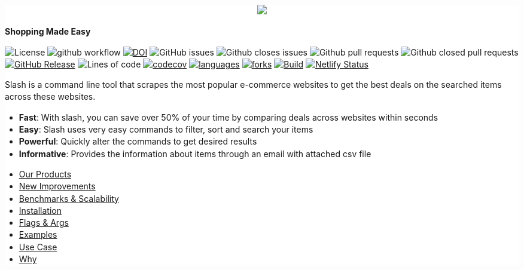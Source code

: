 <p align="center"><img width="500" src="./assets/slash.png"></p>

**Shopping Made Easy**

![License](https://img.shields.io/github/license/vamsitadikonda/slash)
![github workflow](https://github.com/vamsitadikonda/slash/actions/workflows/python-app.yml/badge.svg) 
[![DOI](https://zenodo.org/badge/568663442.svg)](https://zenodo.org/badge/latestdoi/568663442)
![GitHub issues](https://img.shields.io/github/issues-raw/vamsitadikonda/slash)
![Github closes issues](https://img.shields.io/github/issues-closed-raw/vamsitadikonda/slash)
![Github pull requests](https://img.shields.io/github/issues-pr/vamsitadikonda/slash)
![Github closed pull requests](https://img.shields.io/github/issues-pr-closed/vamsitadikonda/slash)
[![GitHub Release](https://img.shields.io/github/release/vamsitadikonda/slash)](https://github.com/vamsitadikonda/slash/releases/)
![Lines of code](https://img.shields.io/tokei/lines/github/vamsitadikonda/slash)
[![codecov](https://codecov.io/gh/vamsitadikonda/slash/branch/main/graph/badge.svg?token=2FKRG4OBIV)](https://codecov.io/gh/vamsitadikonda/slash)
[![languages](https://img.shields.io/github/languages/count/vamsitadikonda/slash)](https://github.com/vamsitadikonda/slash)
[![forks](https://img.shields.io/github/forks/vamsitadikonda/slash?style=social)](https://github.com/vamsitadikonda/slash/network/members)
[![Build](https://github.com/vamsitadikonda/slash/actions/workflows/python-app.yml/badge.svg)](https://github.com/vamsitadikonda/slash/actions)
[![Netlify Status](https://api.netlify.com/api/v1/badges/c64cb988-1dd7-44b7-9e40-98edeeaa26ef/deploy-status)](https://app.netlify.com/sites/snazzy-paletas-57b407/deploys)


Slash is a command line tool that scrapes the most popular e-commerce websites to get the best deals on the searched items across these websites. 
- **Fast**: With slash, you can save over 50% of your time by comparing deals across websites within seconds
- **Easy**: Slash uses very easy commands to filter, sort and search your items
- **Powerful**: Quickly alter the commands to get desired results
- **Informative**: Provides the information about items through an email with attached csv file

<ul align="left">
  <li> <a href="#iphone-our-products">Our Products</a> </li>

  <li> <a href="#rocket-new-improvements">New Improvements</a> </li>

  <li> <a href="#chart_with_upwards_trend-benchmarks-and-scalability">Benchmarks & Scalability</a> </li>

  <li> <a href="#wrench-installation">Installation</a> </li>
  
  <li> <a href="#golf-flags-and-command-line-arguments">Flags & Args</a> </li>
  
  <li><a href="#card_index_dividers-some-examples">Examples</a></li>
  
  <li><a href="#thought_balloon-use-case">Use Case</a></li>
  
  <li><a href="#page_facing_up-why">Why</a></li>
  